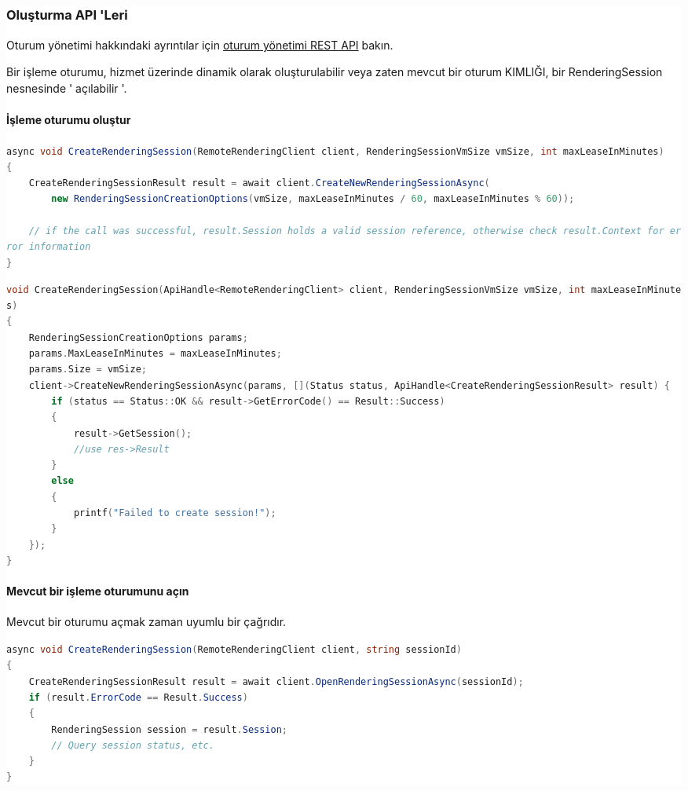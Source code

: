 
### <a name="rendering-apis"></a>Oluşturma API 'Leri

Oturum yönetimi hakkındaki ayrıntılar için [oturum yönetimi REST API](session-rest-api.md) bakın.

Bir işleme oturumu, hizmet üzerinde dinamik olarak oluşturulabilir veya zaten mevcut bir oturum KIMLIĞI, bir RenderingSession nesnesinde ' açılabilir '.

#### <a name="create-rendering-session"></a>İşleme oturumu oluştur

```cs
async void CreateRenderingSession(RemoteRenderingClient client, RenderingSessionVmSize vmSize, int maxLeaseInMinutes)
{
    CreateRenderingSessionResult result = await client.CreateNewRenderingSessionAsync(
        new RenderingSessionCreationOptions(vmSize, maxLeaseInMinutes / 60, maxLeaseInMinutes % 60));

    // if the call was successful, result.Session holds a valid session reference, otherwise check result.Context for error information
}
```

```cpp
void CreateRenderingSession(ApiHandle<RemoteRenderingClient> client, RenderingSessionVmSize vmSize, int maxLeaseInMinutes)
{
    RenderingSessionCreationOptions params;
    params.MaxLeaseInMinutes = maxLeaseInMinutes;
    params.Size = vmSize;
    client->CreateNewRenderingSessionAsync(params, [](Status status, ApiHandle<CreateRenderingSessionResult> result) {
        if (status == Status::OK && result->GetErrorCode() == Result::Success)
        {
            result->GetSession();
            //use res->Result
        }
        else
        {
            printf("Failed to create session!");
        }
    });
}
```

#### <a name="open-an-existing-rendering-session"></a>Mevcut bir işleme oturumunu açın

Mevcut bir oturumu açmak zaman uyumlu bir çağrıdır.

```cs
async void CreateRenderingSession(RemoteRenderingClient client, string sessionId)
{
    CreateRenderingSessionResult result = await client.OpenRenderingSessionAsync(sessionId);
    if (result.ErrorCode == Result.Success)
    {
        RenderingSession session = result.Session;
        // Query session status, etc.
    }
}
```
